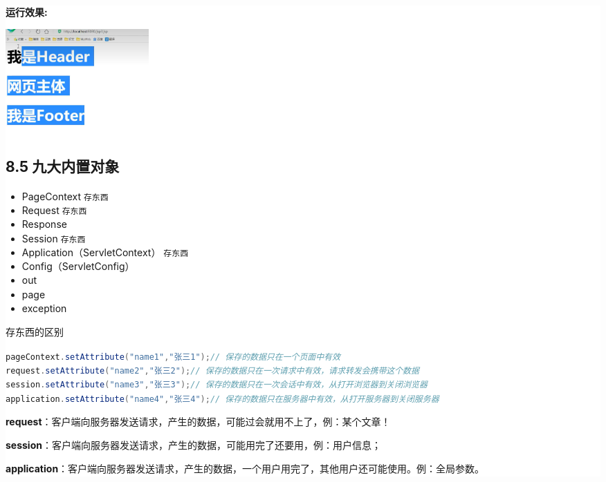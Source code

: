 **运行效果:**

<img src="JavaWeb.assets/image-20230323152741157.png" alt="image-20230323152741157" style="zoom:33%;" />

## 8.5 九大内置对象

   - PageContext `存东西`
   - Request `存东西`
   - Response
   - Session `存东西`
   - Application（ServletContext） `存东西`
   - Config（ServletConfig）
   - out
   - page
   - exception

存东西的区别

   ```java
   pageContext.setAttribute("name1","张三1");// 保存的数据只在一个页面中有效
   request.setAttribute("name2","张三2");// 保存的数据只在一次请求中有效，请求转发会携带这个数据
   session.setAttribute("name3","张三3");// 保存的数据只在一次会话中有效，从打开浏览器到关闭浏览器
   application.setAttribute("name4","张三4");// 保存的数据只在服务器中有效，从打开服务器到关闭服务器
   ```

**request**：客户端向服务器发送请求，产生的数据，可能过会就用不上了，例：某个文章！

**session**：客户端向服务器发送请求，产生的数据，可能用完了还要用，例：用户信息；

**application**：客户端向服务器发送请求，产生的数据，一个用户用完了，其他用户还可能使用。例：全局参数。

